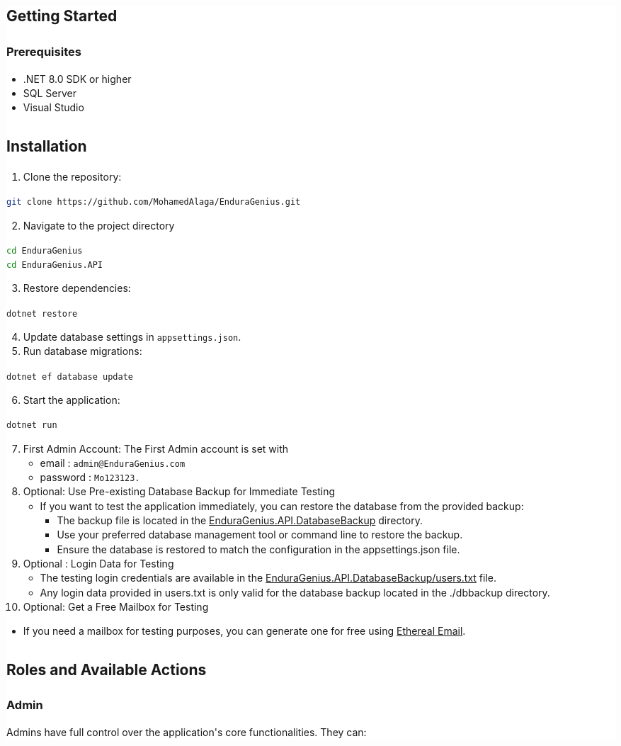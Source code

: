 ## **Getting Started**

### Prerequisites
- .NET 8.0 SDK or higher
- SQL Server
- Visual Studio

## **Installation**
1. Clone the repository:
```bash 
git clone https://github.com/MohamedAlaga/EnduraGenius.git
```
2. Navigate to the project directory
```bash
cd EnduraGenius
cd EnduraGenius.API
```
3. Restore dependencies:
```bash
dotnet restore
```
4. Update database settings in `appsettings.json`.
5. Run database migrations:
```bash
dotnet ef database update
```
6. Start the application:
```bash
dotnet run
```
7. First Admin Account:
  The First Admin account is set with 
      - email : ```admin@EnduraGenius.com``` 
      - password : ```Mo123123.```
8. Optional: Use Pre-existing Database Backup for Immediate Testing
    - If you want to test the application immediately, you can restore the database from the provided backup:
        - The backup file is located in the [EnduraGenius.API.DatabaseBackup](./EnduraGenius.API.DatabaseBackup/) directory.
        - Use your preferred database management tool or command line to restore the backup.
        - Ensure the database is restored to match the configuration in the appsettings.json file.
9. Optional : Login Data for Testing
    - The testing login credentials are available in the [EnduraGenius.API.DatabaseBackup/users.txt](./EnduraGenius.API.DatabaseBackup/users.txt) file.
    - Any login data provided in users.txt is only valid for the database backup located in the ./dbbackup directory.
10. Optional: Get a Free Mailbox for Testing
- If you need a mailbox for testing purposes, you can generate one for free using [Ethereal Email](https://ethereal.email/).


## **Roles and Available Actions**
### **Admin**
Admins have full control over the application's core functionalities. They can:
